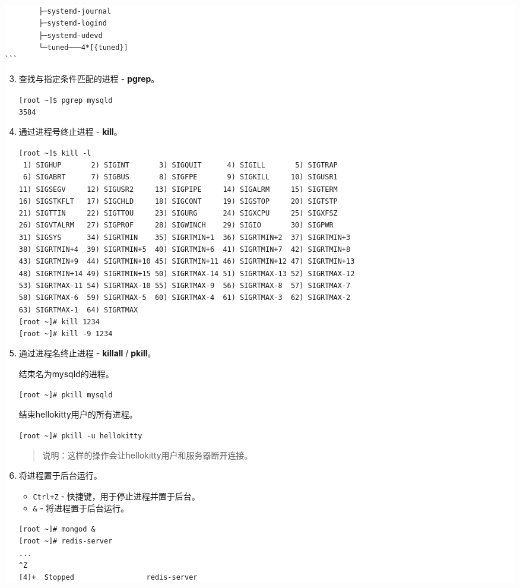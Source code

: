             ├─systemd-journal
            ├─systemd-logind
            ├─systemd-udevd
            └─tuned───4*[{tuned}]
    ```

3. 查找与指定条件匹配的进程 - **pgrep**。

   ```Shell
   [root ~]$ pgrep mysqld
   3584
   ```

4. 通过进程号终止进程 - **kill**。

   ```Shell
   [root ~]$ kill -l
    1) SIGHUP       2) SIGINT       3) SIGQUIT      4) SIGILL       5) SIGTRAP
    6) SIGABRT      7) SIGBUS       8) SIGFPE       9) SIGKILL     10) SIGUSR1
   11) SIGSEGV     12) SIGUSR2     13) SIGPIPE     14) SIGALRM     15) SIGTERM
   16) SIGSTKFLT   17) SIGCHLD     18) SIGCONT     19) SIGSTOP     20) SIGTSTP
   21) SIGTTIN     22) SIGTTOU     23) SIGURG      24) SIGXCPU     25) SIGXFSZ
   26) SIGVTALRM   27) SIGPROF     28) SIGWINCH    29) SIGIO       30) SIGPWR
   31) SIGSYS      34) SIGRTMIN    35) SIGRTMIN+1  36) SIGRTMIN+2  37) SIGRTMIN+3
   38) SIGRTMIN+4  39) SIGRTMIN+5  40) SIGRTMIN+6  41) SIGRTMIN+7  42) SIGRTMIN+8
   43) SIGRTMIN+9  44) SIGRTMIN+10 45) SIGRTMIN+11 46) SIGRTMIN+12 47) SIGRTMIN+13
   48) SIGRTMIN+14 49) SIGRTMIN+15 50) SIGRTMAX-14 51) SIGRTMAX-13 52) SIGRTMAX-12
   53) SIGRTMAX-11 54) SIGRTMAX-10 55) SIGRTMAX-9  56) SIGRTMAX-8  57) SIGRTMAX-7
   58) SIGRTMAX-6  59) SIGRTMAX-5  60) SIGRTMAX-4  61) SIGRTMAX-3  62) SIGRTMAX-2
   63) SIGRTMAX-1  64) SIGRTMAX
   [root ~]# kill 1234
   [root ~]# kill -9 1234
   ```

5. 通过进程名终止进程 - **killall** / **pkill**。

    结束名为mysqld的进程。

    ```Shell
    [root ~]# pkill mysqld
    ```

    结束hellokitty用户的所有进程。

    ```Shell
    [root ~]# pkill -u hellokitty
    ```

    > 说明：这样的操作会让hellokitty用户和服务器断开连接。

6. 将进程置于后台运行。

   - `Ctrl+Z` - 快捷键，用于停止进程并置于后台。
   - `&` - 将进程置于后台运行。

   ```Shell
   [root ~]# mongod &
   [root ~]# redis-server
   ...
   ^Z
   [4]+  Stopped                 redis-server
   ```
